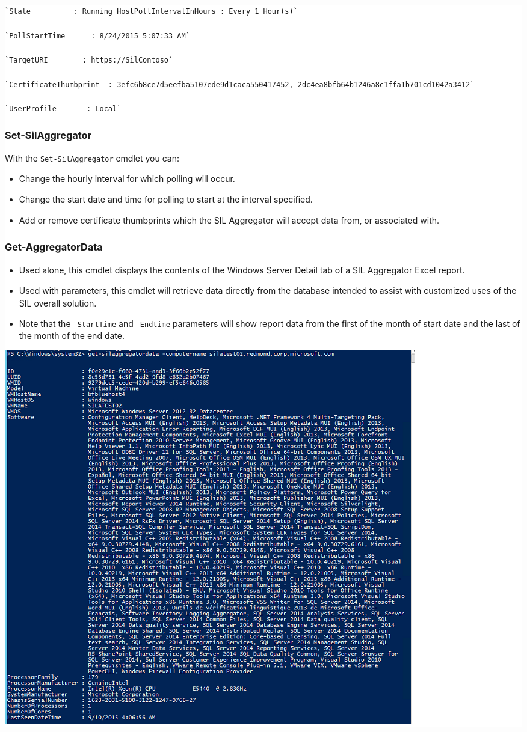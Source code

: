     `State          : Running HostPollIntervalInHours : Every 1 Hour(s)`

    `PollStartTime      : 8/24/2015 5:07:33 AM`

    `TargetURI        : https://SilContoso`

    `CertificateThumbprint  : 3efc6b8ce7d5eefba5107ede9d1caca550417452, 2dc4ea8bfb64b1246a8c1ffa1b701cd1042a3412`

    `UserProfile       : Local`

### Set-SilAggregator
With the `Set-SilAggregator` cmdlet you can:

-   Change the hourly interval for which polling will occur.

-   Change the start date and time for polling to start at the interval specified.

-   Add or remove certificate thumbprints which the SIL Aggregator will accept data from, or associated with.

### Get-AggregatorData

-   Used alone, this cmdlet displays the contents of the Windows Server Detail tab of a SIL Aggregator Excel report.

-   Used with parameters, this cmdlet will retrieve data directly from the database intended to assist with customized uses of the SIL overall solution.

-   Note that the `–StartTime` and `–Endtime` parameters will show report data from the first of the month of start date and the last of the month of the end date.

![](../media/software-inventory-logging/SILA_Get-SILAggregator.png)
